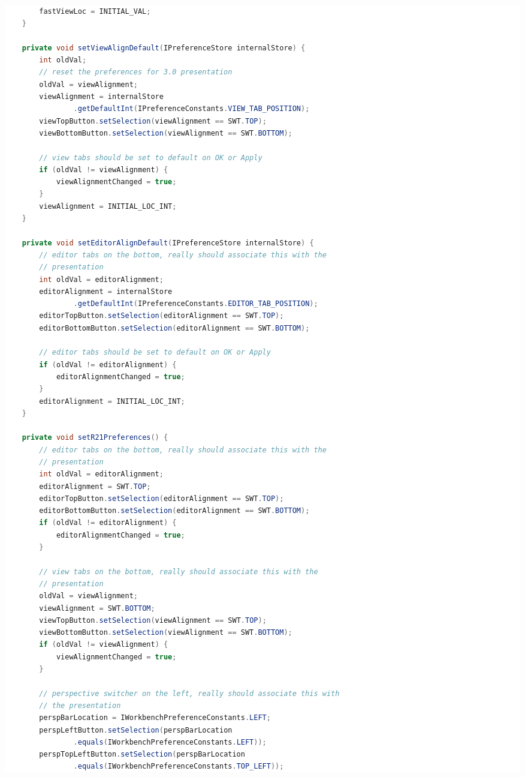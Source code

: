 ```java
		fastViewLoc = INITIAL_VAL;
	}

	private void setViewAlignDefault(IPreferenceStore internalStore) {
		int oldVal;
		// reset the preferences for 3.0 presentation
		oldVal = viewAlignment;
		viewAlignment = internalStore
				.getDefaultInt(IPreferenceConstants.VIEW_TAB_POSITION);
		viewTopButton.setSelection(viewAlignment == SWT.TOP);
		viewBottomButton.setSelection(viewAlignment == SWT.BOTTOM);

		// view tabs should be set to default on OK or Apply
		if (oldVal != viewAlignment) {
			viewAlignmentChanged = true;
		}
		viewAlignment = INITIAL_LOC_INT;
	}

	private void setEditorAlignDefault(IPreferenceStore internalStore) {
		// editor tabs on the bottom, really should associate this with the
		// presentation
		int oldVal = editorAlignment;
		editorAlignment = internalStore
				.getDefaultInt(IPreferenceConstants.EDITOR_TAB_POSITION);
		editorTopButton.setSelection(editorAlignment == SWT.TOP);
		editorBottomButton.setSelection(editorAlignment == SWT.BOTTOM);

		// editor tabs should be set to default on OK or Apply
		if (oldVal != editorAlignment) {
			editorAlignmentChanged = true;
		}
		editorAlignment = INITIAL_LOC_INT;
	}

	private void setR21Preferences() {
		// editor tabs on the bottom, really should associate this with the
		// presentation
		int oldVal = editorAlignment;
		editorAlignment = SWT.TOP;
		editorTopButton.setSelection(editorAlignment == SWT.TOP);
		editorBottomButton.setSelection(editorAlignment == SWT.BOTTOM);
		if (oldVal != editorAlignment) {
			editorAlignmentChanged = true;
		}

		// view tabs on the bottom, really should associate this with the
		// presentation
		oldVal = viewAlignment;
		viewAlignment = SWT.BOTTOM;
		viewTopButton.setSelection(viewAlignment == SWT.TOP);
		viewBottomButton.setSelection(viewAlignment == SWT.BOTTOM);
		if (oldVal != viewAlignment) {
			viewAlignmentChanged = true;
		}

		// perspective switcher on the left, really should associate this with
		// the presentation
		perspBarLocation = IWorkbenchPreferenceConstants.LEFT;
		perspLeftButton.setSelection(perspBarLocation
				.equals(IWorkbenchPreferenceConstants.LEFT));
		perspTopLeftButton.setSelection(perspBarLocation
				.equals(IWorkbenchPreferenceConstants.TOP_LEFT));
```